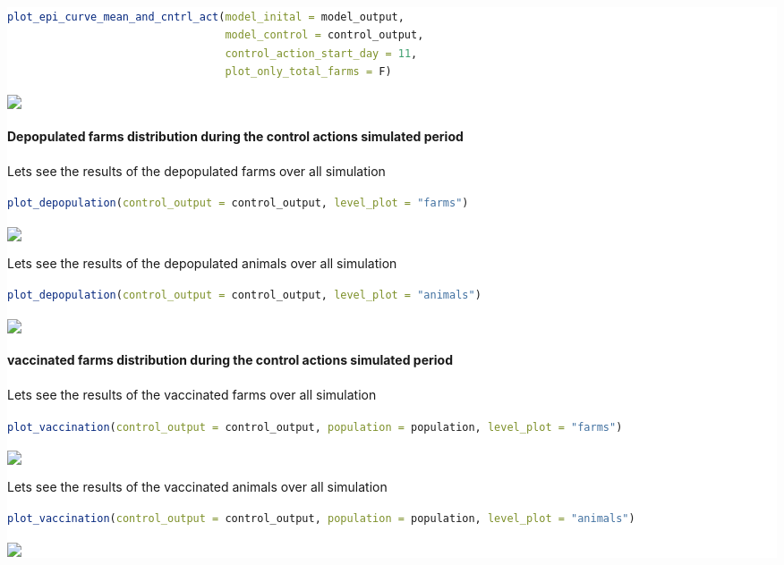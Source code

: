 ```r
plot_epi_curve_mean_and_cntrl_act(model_inital = model_output,
                                  model_control = control_output,
                                  control_action_start_day = 11,
                                  plot_only_total_farms = F)
```

<a href="url"><img src="https://github.com/machado-lab/MHASpread_workshop_PAHO/assets/41584216/132366a0-53de-490a-a5ad-8000a1aad356" align="center" width="400" ></a>

#### Depopulated farms distribution during the control actions simulated period 

Lets see the results of the depopulated farms over all simulation
```r
plot_depopulation(control_output = control_output, level_plot = "farms")
```
<a href="url"><img src="https://github.com/machado-lab/MHASpread_workshop_PAHO/assets/41584216/e4f349ca-4a68-4401-ae19-abbe7957f74d" align="center" width="400" ></a>


Lets see the results of the depopulated animals over all simulation
```r
plot_depopulation(control_output = control_output, level_plot = "animals")
```

<a href="url"><img src="https://github.com/machado-lab/MHASpread_workshop_PAHO/assets/41584216/70026a6e-6994-4ca7-8de7-5d4a2dde76ec" align="center" width="400" ></a>

#### vaccinated farms distribution during the control actions simulated period

Lets see the results of the vaccinated farms over all simulation
```r
plot_vaccination(control_output = control_output, population = population, level_plot = "farms")
```

<a href="url"><img src="https://github.com/machado-lab/MHASpread_workshop_PAHO/assets/41584216/2dfc24b9-3593-4746-81ec-700a12a4fdbb" align="center" width="400" ></a>


Lets see the results of the vaccinated animals over all simulation
```r
plot_vaccination(control_output = control_output, population = population, level_plot = "animals")
```
<a href="url"><img src="https://github.com/machado-lab/MHASpread_workshop_PAHO/assets/41584216/cad0ac86-d7a7-42ff-81f6-b9219e11efe8" align="center" width="400" ></a>












